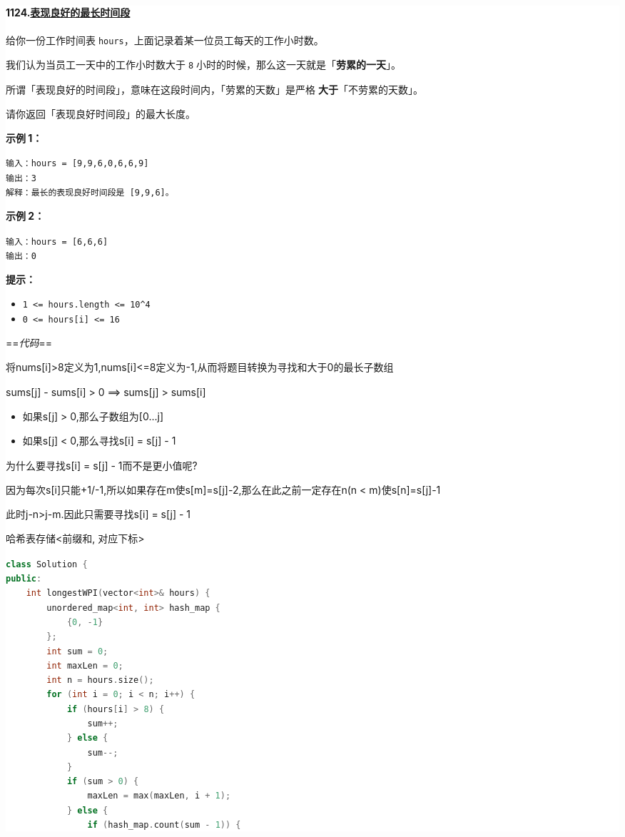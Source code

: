 

#### 1124.[表现良好的最长时间段](https://leetcode.cn/problems/longest-well-performing-interval/description/)

给你一份工作时间表 `hours`，上面记录着某一位员工每天的工作小时数。

我们认为当员工一天中的工作小时数大于 `8` 小时的时候，那么这一天就是「**劳累的一天**」。

所谓「表现良好的时间段」，意味在这段时间内，「劳累的天数」是严格 **大于**「不劳累的天数」。

请你返回「表现良好时间段」的最大长度。

 

**示例 1：**

```
输入：hours = [9,9,6,0,6,6,9]
输出：3
解释：最长的表现良好时间段是 [9,9,6]。
```

**示例 2：**

```
输入：hours = [6,6,6]
输出：0
```

 

**提示：**

- `1 <= hours.length <= 10^4`
- `0 <= hours[i] <= 16`



==*代码*==

将nums[i]>8定义为1,nums[i]<=8定义为-1,从而将题目转换为寻找和大于0的最长子数组

sums[j] - sums[i] > 0 ==> sums[j] > sums[i]

- 如果s[j] > 0,那么子数组为[0...j]

- 如果s[j] < 0,那么寻找s[i] = s[j] - 1

为什么要寻找s[i] = s[j] - 1而不是更小值呢?

因为每次s[i]只能+1/-1,所以如果存在m使s[m]=s[j]-2,那么在此之前一定存在n(n < m)使s[n]=s[j]-1

此时j-n>j-m.因此只需要寻找s[i] = s[j] - 1

哈希表存储<前缀和, 对应下标>

```c++
class Solution {
public:
    int longestWPI(vector<int>& hours) {
        unordered_map<int, int> hash_map {
            {0, -1}
        };
        int sum = 0;
        int maxLen = 0;
        int n = hours.size();
        for (int i = 0; i < n; i++) {
            if (hours[i] > 8) {
                sum++;
            } else {
                sum--;
            }
            if (sum > 0) {
                maxLen = max(maxLen, i + 1);
            } else {
                if (hash_map.count(sum - 1)) {
```